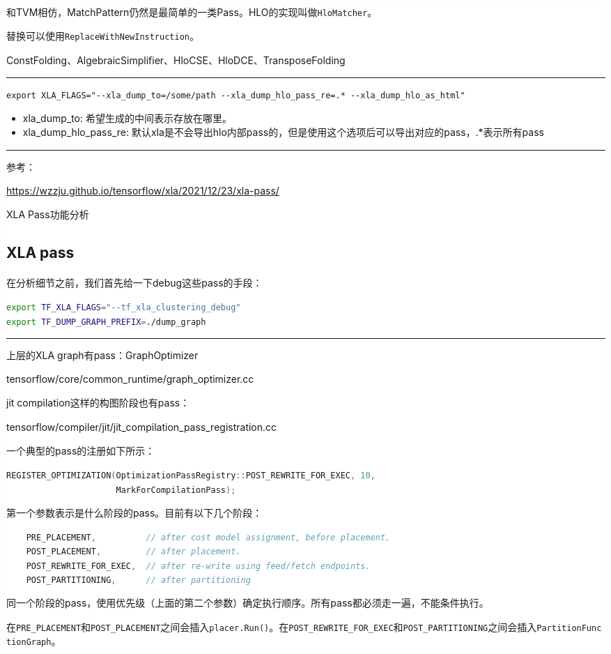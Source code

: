 和TVM相仿，MatchPattern仍然是最简单的一类Pass。HLO的实现叫做`HloMatcher`。

替换可以使用`ReplaceWithNewInstruction`。

ConstFolding、AlgebraicSimplifier、HloCSE、HloDCE、TransposeFolding

---

`export XLA_FLAGS="--xla_dump_to=/some/path --xla_dump_hlo_pass_re=.* --xla_dump_hlo_as_html"`

- xla_dump_to: 希望生成的中间表示存放在哪里。
- xla_dump_hlo_pass_re: 默认xla是不会导出hlo内部pass的，但是使用这个选项后可以导出对应的pass，.*表示所有pass

---

参考：

https://wzzju.github.io/tensorflow/xla/2021/12/23/xla-pass/

XLA Pass功能分析

## XLA pass

在分析细节之前，我们首先给一下debug这些pass的手段：

```bash
export TF_XLA_FLAGS="--tf_xla_clustering_debug"
export TF_DUMP_GRAPH_PREFIX=./dump_graph
```

---

上层的XLA graph有pass：GraphOptimizer

tensorflow/core/common_runtime/graph_optimizer.cc

jit compilation这样的构图阶段也有pass：

tensorflow/compiler/jit/jit_compilation_pass_registration.cc

一个典型的pass的注册如下所示：

```cpp
REGISTER_OPTIMIZATION(OptimizationPassRegistry::POST_REWRITE_FOR_EXEC, 10,
                      MarkForCompilationPass);
```

第一个参数表示是什么阶段的pass。目前有以下几个阶段：

```cpp
    PRE_PLACEMENT,          // after cost model assignment, before placement.
    POST_PLACEMENT,         // after placement.
    POST_REWRITE_FOR_EXEC,  // after re-write using feed/fetch endpoints.
    POST_PARTITIONING,      // after partitioning
```

同一个阶段的pass，使用优先级（上面的第二个参数）确定执行顺序。所有pass都必须走一遍，不能条件执行。

在`PRE_PLACEMENT`和`POST_PLACEMENT`之间会插入`placer.Run()`。在`POST_REWRITE_FOR_EXEC`和`POST_PARTITIONING`之间会插入`PartitionFunctionGraph`。
